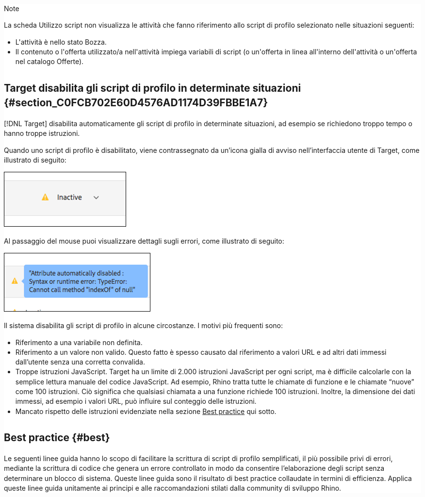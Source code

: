 >[!Note]
>
>La scheda Utilizzo script non visualizza le attività che fanno riferimento allo script di profilo selezionato nelle situazioni seguenti:
> * L'attività è nello stato Bozza.
> * Il contenuto o l'offerta utilizzato/a nell'attività impiega variabili di script (o un'offerta in linea all'interno dell'attività o un'offerta nel catalogo Offerte).



## Target disabilita gli script di profilo in determinate situazioni {#section_C0FCB702E60D4576AD1174D39FBBE1A7}

[!DNL Target] disabilita automaticamente gli script di profilo in determinate situazioni, ad esempio se richiedono troppo tempo o hanno troppe istruzioni.

Quando uno script di profilo è disabilitato, viene contrassegnato da un’icona gialla di avviso nell’interfaccia utente di Target, come illustrato di seguito:

![](assets/profile_script_invalid.png)

Al passaggio del mouse puoi visualizzare dettagli sugli errori, come illustrato di seguito:

![](assets/profile_script_hover.png)

Il sistema disabilita gli script di profilo in alcune circostanze. I motivi più frequenti sono:

* Riferimento a una variabile non definita.
* Riferimento a un valore non valido. Questo fatto è spesso causato dal riferimento a valori URL e ad altri dati immessi dall’utente senza una corretta convalida.
* Troppe istruzioni JavaScript. Target ha un limite di 2.000 istruzioni JavaScript per ogni script, ma è difficile calcolarle con la semplice lettura manuale del codice JavaScript. Ad esempio, Rhino tratta tutte le chiamate di funzione e le chiamate “nuove” come 100 istruzioni. Ciò significa che qualsiasi chiamata a una funzione richiede 100 istruzioni. Inoltre, la dimensione dei dati immessi, ad esempio i valori URL, può influire sul conteggio delle istruzioni.
* Mancato rispetto delle istruzioni evidenziate nella sezione [Best practice](../../c-target/c-visitor-profile/profile-parameters.md#section_64AFE5D2B0C8408A912FC2A832B3AAE0) qui sotto.

## Best practice {#best}

Le seguenti linee guida hanno lo scopo di facilitare la scrittura di script di profilo semplificati, il più possibile privi di errori, mediante la scrittura di codice che genera un errore controllato in modo da consentire l’elaborazione degli script senza determinare un blocco di sistema. Queste linee guida sono il risultato di best practice collaudate in termini di efficienza. Applica queste linee guida unitamente ai principi e alle raccomandazioni stilati dalla community di sviluppo Rhino.
